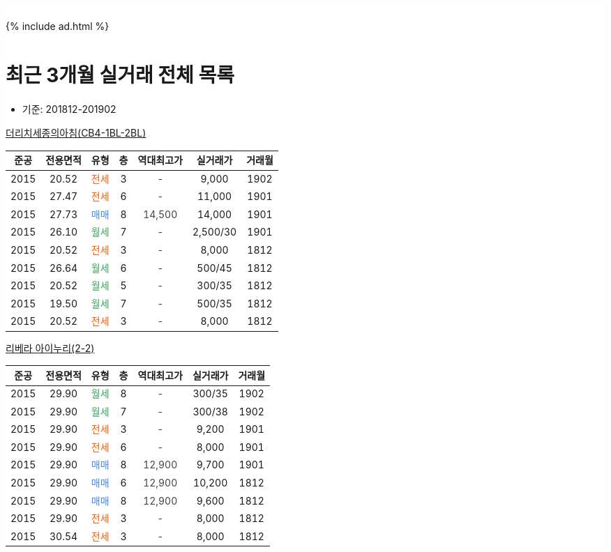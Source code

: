 
<br>
{% include ad.html %}
<br>

# 최근 3개월 실거래 전체 목록
* 기준: 201812-201902


[더리치세종의아침(CB4-1BL-2BL)](https://search.naver.com/search.naver?query=%EC%84%B8%EC%A2%85%ED%8A%B9%EB%B3%84%EC%9E%90%EC%B9%98%EC%8B%9C+%EB%82%98%EC%84%B1%EB%8F%99+%EB%8D%94%EB%A6%AC%EC%B9%98%EC%84%B8%EC%A2%85%EC%9D%98%EC%95%84%EC%B9%A8%28CB4-1BL-2BL%29)

|준공|전용면적|유형|층|역대최고가|실거래가|거래월|
|:---:|:---:|:---:|:---:|:---:|:---:|:---:|
|2015|20.52|<span style="color:#ff5a00">전세</span>|3|<span style="color:#444444">-</span>|9,000|1902|
|2015|27.47|<span style="color:#ff5a00">전세</span>|6|<span style="color:#444444">-</span>|11,000|1901|
|2015|27.73|<span style="color:#4285f3">매매</span>|8|<span style="color:#444444">14,500</span>|14,000|1901|
|2015|26.10|<span style="color:#34a853">월세</span>|7|<span style="color:#444444">-</span>|2,500/30|1901|
|2015|20.52|<span style="color:#ff5a00">전세</span>|3|<span style="color:#444444">-</span>|8,000|1812|
|2015|26.64|<span style="color:#34a853">월세</span>|6|<span style="color:#444444">-</span>|500/45|1812|
|2015|20.52|<span style="color:#34a853">월세</span>|5|<span style="color:#444444">-</span>|300/35|1812|
|2015|19.50|<span style="color:#34a853">월세</span>|7|<span style="color:#444444">-</span>|500/35|1812|
|2015|20.52|<span style="color:#ff5a00">전세</span>|3|<span style="color:#444444">-</span>|8,000|1812|

[리베라 아이누리(2-2)](https://search.naver.com/search.naver?query=%EC%84%B8%EC%A2%85%ED%8A%B9%EB%B3%84%EC%9E%90%EC%B9%98%EC%8B%9C+%EB%82%98%EC%84%B1%EB%8F%99+%EB%A6%AC%EB%B2%A0%EB%9D%BC+%EC%95%84%EC%9D%B4%EB%88%84%EB%A6%AC%282-2%29)

|준공|전용면적|유형|층|역대최고가|실거래가|거래월|
|:---:|:---:|:---:|:---:|:---:|:---:|:---:|
|2015|29.90|<span style="color:#34a853">월세</span>|8|<span style="color:#444444">-</span>|300/35|1902|
|2015|29.90|<span style="color:#34a853">월세</span>|7|<span style="color:#444444">-</span>|300/38|1902|
|2015|29.90|<span style="color:#ff5a00">전세</span>|3|<span style="color:#444444">-</span>|9,200|1901|
|2015|29.90|<span style="color:#ff5a00">전세</span>|6|<span style="color:#444444">-</span>|8,000|1901|
|2015|29.90|<span style="color:#4285f3">매매</span>|8|<span style="color:#444444">12,900</span>|9,700|1901|
|2015|29.90|<span style="color:#4285f3">매매</span>|6|<span style="color:#444444">12,900</span>|10,200|1812|
|2015|29.90|<span style="color:#4285f3">매매</span>|8|<span style="color:#444444">12,900</span>|9,600|1812|
|2015|29.90|<span style="color:#ff5a00">전세</span>|3|<span style="color:#444444">-</span>|8,000|1812|
|2015|30.54|<span style="color:#ff5a00">전세</span>|3|<span style="color:#444444">-</span>|8,000|1812|
